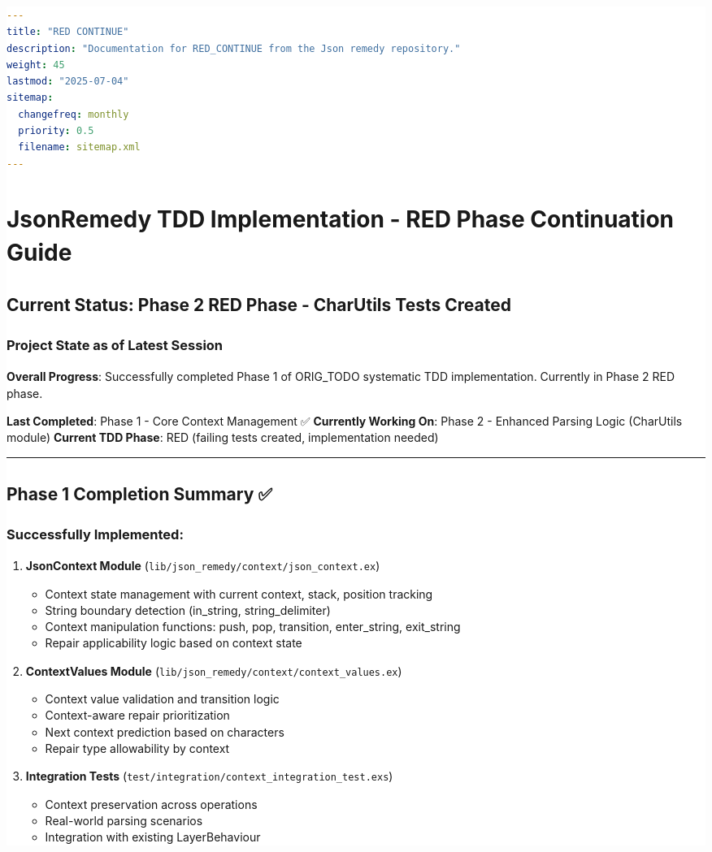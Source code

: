 ```yaml
---
title: "RED CONTINUE"
description: "Documentation for RED_CONTINUE from the Json remedy repository."
weight: 45
lastmod: "2025-07-04"
sitemap:
  changefreq: monthly
  priority: 0.5
  filename: sitemap.xml
---
```


# JsonRemedy TDD Implementation - RED Phase Continuation Guide

## Current Status: Phase 2 RED Phase - CharUtils Tests Created

### Project State as of Latest Session

**Overall Progress**: Successfully completed Phase 1 of ORIG_TODO systematic TDD implementation. Currently in Phase 2 RED phase.

**Last Completed**: Phase 1 - Core Context Management ✅ 
**Currently Working On**: Phase 2 - Enhanced Parsing Logic (CharUtils module)
**Current TDD Phase**: RED (failing tests created, implementation needed)

---

## Phase 1 Completion Summary ✅

### Successfully Implemented:
1. **JsonContext Module** (`lib/json_remedy/context/json_context.ex`)
   - Context state management with current context, stack, position tracking
   - String boundary detection (in_string, string_delimiter)
   - Context manipulation functions: push, pop, transition, enter_string, exit_string
   - Repair applicability logic based on context state

2. **ContextValues Module** (`lib/json_remedy/context/context_values.ex`)
   - Context value validation and transition logic
   - Context-aware repair prioritization
   - Next context prediction based on characters
   - Repair type allowability by context

3. **Integration Tests** (`test/integration/context_integration_test.exs`)
   - Context preservation across operations
   - Real-world parsing scenarios
   - Integration with existing LayerBehaviour
